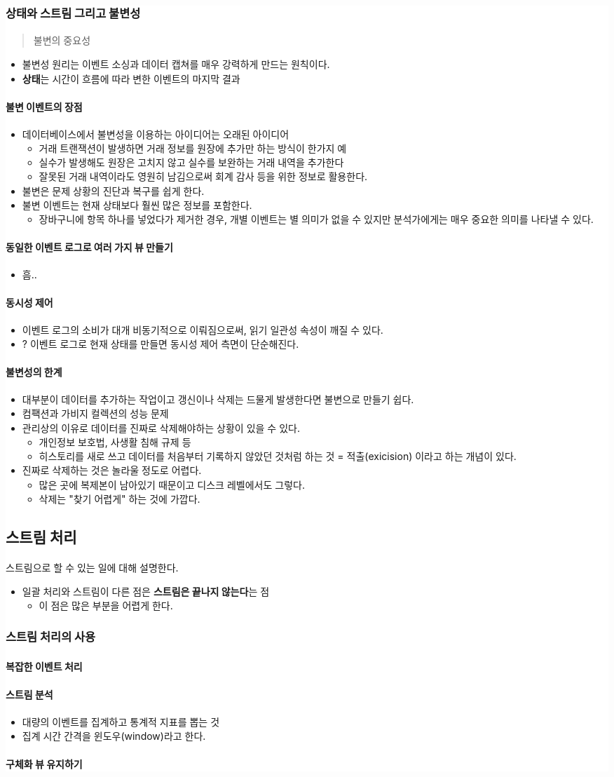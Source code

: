 ### 상태와 스트림 그리고 불변성

> 불변의 중요성

- 불변성 원리는 이벤트 소싱과 데이터 캡쳐를 매우 강력하게 만드는 원칙이다.
- **상태**는 시간이 흐름에 따라 변한 이벤트의 마지막 결과

#### 불변 이벤트의 장점

- 데이터베이스에서 불변성을 이용하는 아이디어는 오래된 아이디어
    - 거래 트랜잭션이 발생하면 거래 정보를 원장에 추가만 하는 방식이 한가지 예
    - 실수가 발생해도 원장은 고치지 않고 실수를 보완하는 거래 내역을 추가한다
    - 잘못된 거래 내역이라도 영원히 남김으로써 회계 감사 등을 위한 정보로 활용한다.
- 불변은 문제 상황의 진단과 복구를 쉽게 한다.
- 불변 이벤트는 현재 상태보다 훨씬 많은 정보를 포함한다.
    - 장바구니에 항목 하나를 넣었다가 제거한 경우, 개별 이벤트는 별 의미가 없을 수 있지만 분석가에게는 매우 중요한 의미를 나타낼 수 있다.

#### 동일한 이벤트 로그로 여러 가지 뷰 만들기

- 흠..

#### 동시성 제어

- 이벤트 로그의 소비가 대개 비동기적으로 이뤄짐으로써, 읽기 일관성 속성이 깨질 수 있다.
- ? 이벤트 로그로 현재 상태를 만들면 동시성 제어 측면이 단순해진다.

#### 불변성의 한계

- 대부분이 데이터를 추가하는 작업이고 갱신이나 삭제는 드물게 발생한다면 불변으로 만들기 쉽다.
- 컴팩션과 가비지 컬렉션의 성능 문제
- 관리상의 이유로 데이터를 진짜로 삭제해야하는 상황이 있을 수 있다.
    - 개인정보 보호법, 사생활 침해 규제 등
    - 히스토리를 새로 쓰고 데이터를 처음부터 기록하지 않았던 것처럼 하는 것 = 적출(exicision) 이라고 하는 개념이 있다.
- 진짜로 삭제하는 것은 놀라울 정도로 어렵다.
    - 많은 곳에 복제본이 남아있기 때문이고 디스크 레벨에서도 그렇다.
    - 삭제는 "찾기 어렵게" 하는 것에 가깝다.

## 스트림 처리

스트림으로 할 수 있는 일에 대해 설명한다.

- 일괄 처리와 스트림이 다른 점은 **스트림은 끝나지 않는다**는 점
    - 이 점은 많은 부분을 어렵게 한다.

### 스트림 처리의 사용

#### 복잡한 이벤트 처리

#### 스트림 분석

- 대량의 이벤트를 집계하고 통계적 지표를 뽑는 것
- 집계 시간 간격을 윈도우(window)라고 한다.

#### 구체화 뷰 유지하기
